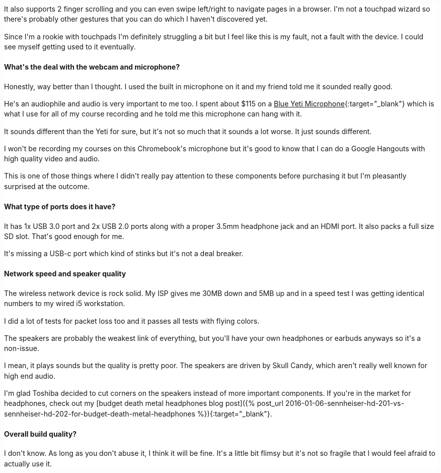 It also supports 2 finger scrolling and you can even swipe left/right to navigate
pages in a browser. I'm not a touchpad wizard so there's probably other gestures
that you can do which I haven't discovered yet.

Since I'm a rookie with touchpads I'm definitely struggling a bit but I feel like
this is my fault, not a fault with the device. I could see myself getting used
to it eventually.

#### What's the deal with the webcam and microphone?

Honestly, way better than I thought. I used the built in microphone on it and my
friend told me it sounded really good.

He's an audiophile and audio is very important to me too. I spent about $115 on
a [Blue Yeti Microphone](https://www.amazon.com/gp/product/B00N1YPXW2/ref=as_li_qf_sp_asin_il_tl?ie=UTF8&tag=nickjanetakis-20&camp=1789&creative=9325&linkCode=as2&creativeASIN=B00N1YPXW2&linkId=071703fb7f11c2fa73a6961b830da5e1){:target="_blank"}
which is what I use for all of my course recording and he told me this microphone
can hang with it.

It sounds different than the Yeti for sure, but it's not so much that it sounds
a lot worse. It just sounds different.

I won't be recording my courses on this Chromebook's microphone but it's good
to know that I can do a Google Hangouts with high quality video and audio.

This is one of those things where I didn't really pay attention to these
components before purchasing it but I'm pleasantly surprised at the outcome.

#### What type of ports does it have?

It has 1x USB 3.0 port and 2x USB 2.0 ports along with a proper 3.5mm headphone
jack and an HDMI port. It also packs a full size SD slot. That's good enough for me.

It's missing a USB-c port which kind of stinks but it's not a deal breaker.

#### Network speed and speaker quality

The wireless network device is rock solid. My ISP gives me 30MB down and 5MB up
and in a speed test I was getting identical numbers to my wired i5 workstation.

I did a lot of tests for packet loss too and it passes all tests with flying colors.

The speakers are probably the weakest link of everything, but you'll have your
own headphones or earbuds anyways so it's a non-issue.

I mean, it plays sounds but the quality is pretty poor. The speakers are driven
by Skull Candy, which aren't really well known for high end audio.

I'm glad Toshiba decided to cut corners on the speakers instead of more important
components. If you're in the market for headphones, check out my [budget death
metal headphones blog post]({% post_url 2016-01-06-sennheiser-hd-201-vs-sennheiser-hd-202-for-budget-death-metal-headphones %}){:target="_blank"}.

#### Overall build quality?

I don't know. As long as you don't abuse it, I think it will be fine. It's a
little bit flimsy but it's not so fragile that I would feel afraid to actually
use it.
